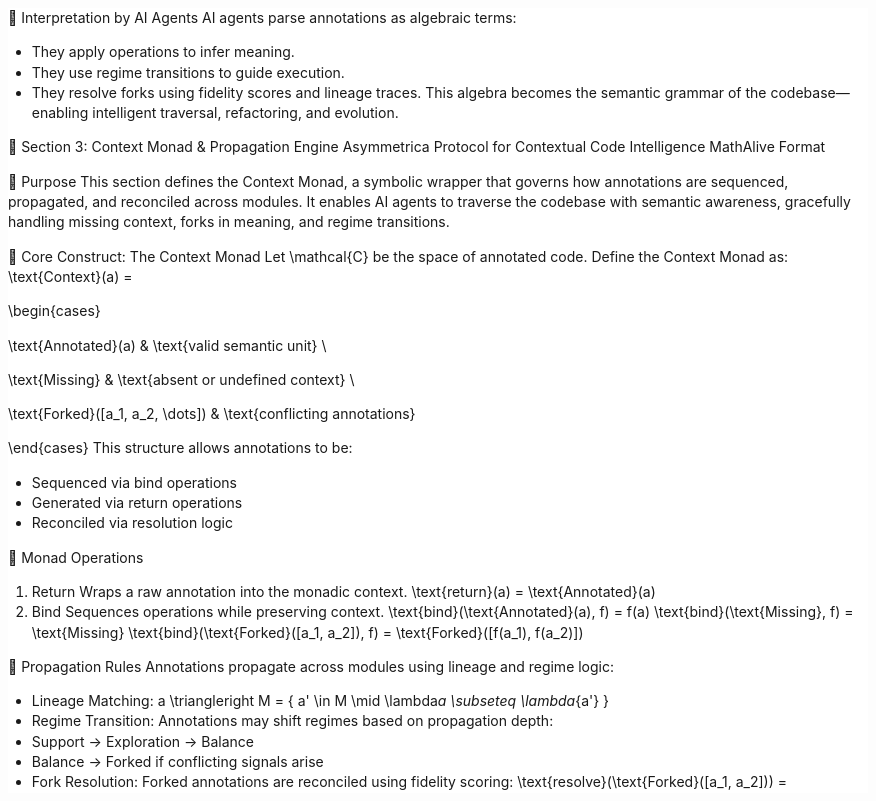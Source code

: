 🧠 Interpretation by AI Agents
AI agents parse annotations as algebraic terms:

- They apply operations to infer meaning.
- They use regime transitions to guide execution.
- They resolve forks using fidelity scores and lineage traces.
  This algebra becomes the semantic grammar of the codebase—enabling intelligent traversal, refactoring, and evolution.

🔄 Section 3: Context Monad & Propagation Engine
Asymmetrica Protocol for Contextual Code Intelligence
MathAlive Format

🧬 Purpose
This section defines the Context Monad, a symbolic wrapper that governs how annotations are sequenced, propagated, and reconciled across modules. It enables AI agents to traverse the codebase with semantic awareness, gracefully handling missing context, forks in meaning, and regime transitions.

🧠 Core Construct: The Context Monad
Let \mathcal{C} be the space of annotated code. Define the Context Monad as:
\text{Context}(a) =

\begin{cases}

\text{Annotated}(a) & \text{valid semantic unit} \\

\text{Missing} & \text{absent or undefined context} \\

\text{Forked}([a_1, a_2, \dots]) & \text{conflicting annotations}

\end{cases}
This structure allows annotations to be:

- Sequenced via bind operations
- Generated via return operations
- Reconciled via resolution logic

🔧 Monad Operations

1. Return
   Wraps a raw annotation into the monadic context.
   \text{return}(a) = \text{Annotated}(a)
2. Bind
   Sequences operations while preserving context.
   \text{bind}(\text{Annotated}(a), f) = f(a)
   \text{bind}(\text{Missing}, f) = \text{Missing}
   \text{bind}(\text{Forked}([a_1, a_2]), f) = \text{Forked}([f(a_1), f(a_2)])

🔁 Propagation Rules
Annotations propagate across modules using lineage and regime logic:

- Lineage Matching:
  a \triangleright M = \{ a' \in M \mid \lambda*a \subseteq \lambda*{a'} \}
- Regime Transition:
  Annotations may shift regimes based on propagation depth:
- Support → Exploration → Balance
- Balance → Forked if conflicting signals arise
- Fork Resolution:
  Forked annotations are reconciled using fidelity scoring:
  \text{resolve}(\text{Forked}([a_1, a_2])) =
